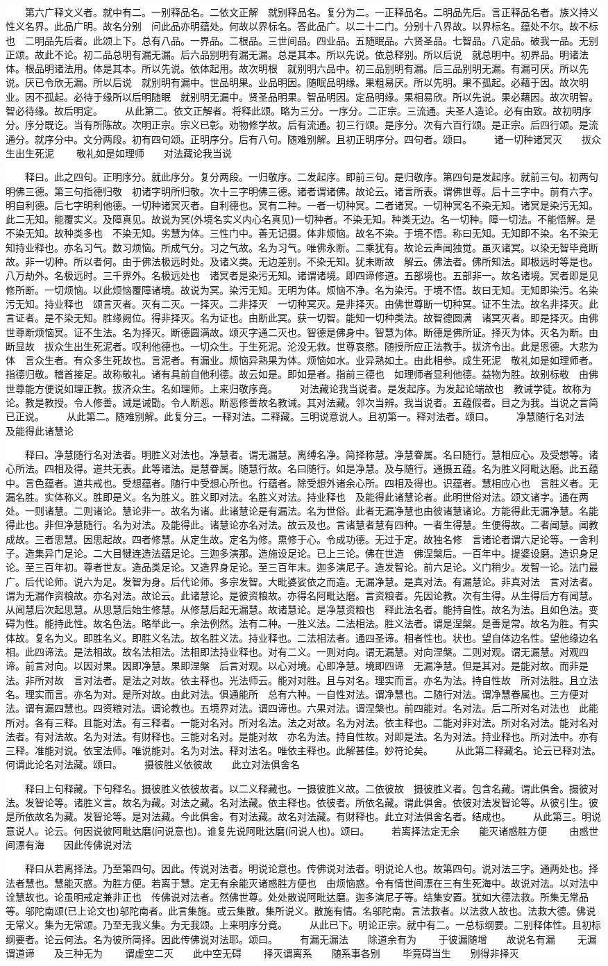 　　第六广释文义者。就中有二。一别释品名。二依文正解　就别释品名。复分为二。一正释品名。二明品先后。言正释品名者。族义持义性义名界。此品广明。故名分别　问此品亦明蕴处。何故以界标名。答此品广。以二十二门。分别十八界故。以界标名。蕴处不尔。故不标也　二明品先后者。此颂上下。总有八品。一界品。二根品。三世间品。四业品。五随眠品。六贤圣品。七智品。八定品。破我一品。无别正颂。故此不论。初二品总明有漏无漏。后六品别明有漏无漏。总是其本。所以先说。依总释别。所以后说　就总明中。初界品。明诸法体。根品明诸法用。体是其本。所以先说。依体起用。故次明根　就别明六品中。初三品别明有漏。后三品别明无漏。有漏可厌。所以先说。厌已令欣无漏。所以后说　就别明有漏中。世品明果。业品明因。随眠品明缘。果粗易厌。所以先明。果不孤起。必藉于因。故次明业。因不孤起。必待于缘所以后明随眠　就别明无漏中。贤圣品明果。智品明因。定品明缘。果相易欣。所以先说。果必藉因。故次明智。智必待缘。故后明定。
　　从此第二。依文正解者。将释此颂。略为三分。一序分。二正宗。三流通。夫圣人造论。必有由致。故初明序分。序分既讫。当有所陈故。次明正宗。宗义已彰。劝物修学故。后有流通。初三行颂。是序分。次有六百行颂。是正宗。后四行颂。是流通分。就序分中。文分两段。初有四句颂。正明序分。后有八句。随难别解。且初正明序分。四句者。颂曰。
　　诸一切种诸冥灭　　拔众生出生死泥
　　敬礼如是如理师　　对法藏论我当说

　　释曰。此之四句。正明序分。就此序分。复分两段。一归敬序。二发起序。即前三句。是归敬序。第四句是发起序。就前三句。初两句明佛三德。第三句指德归敬　初诸字明所归敬。次十三字明佛三德。诸者谓诸佛。故论云。诸言所表。谓佛世尊。后十三字中。前有六字。明自利德。后七字明利他德。一切种诸冥灭者。自利德也。冥有二种。一者一切种冥。二者诸冥。一切种冥名不染无知。诸冥是染污无知。此二无知。能覆实义。及障真见。故说为冥(外境名实义内心名真见)一切种者。不染无知。种类无边。名一切种。障一切法。不能悟解。是不染无知。故种类多也　不染无知。劣慧为体。三性门中。善无记摄。体非烦恼。故名不染。于境不悟。称曰无知。无知即不染。名不染无知持业释也。亦名习气。数习烦恼。所成气分。习之气故。名为习气。唯佛永断。二乘犹有。故论云声闻独觉。虽灭诸冥。以染无智毕竟断故。非一切种。所以者何。由于佛法极远时处。及诸义类。无边差别。不染无知。犹未断故　解云。佛法者。佛所知法。即极远时等是也。八万劫外。名极远时。三千界外。名极远处也　诸冥者是染污无知。诸谓诸境。即四谛修道。五部境也。五部非一。故名诸境。冥者即是见修所断。一切烦恼。以此烦恼覆障诸境。故说为冥。染污无知。无明为体。烦恼不净。名为染污。于境不悟。故曰无知。无知即染污。名染污无知。持业释也　颂言灭者。灭有二灭。一择灭。二非择灭　一切种冥灭。是非择灭。由佛世尊断一切种冥。证不生法。故名非择灭。此言证者。是不染无知。胜缘阙位。得非择灭。名为证也。由断此冥。获一切智。能知一切种类法。故智德圆满　诸冥灭者。即是择灭。由佛世尊断烦恼冥。证不生法。名为择灭。断德圆满故。颂灭字通二灭也。智德是佛身中。智慧为体。断德是佛所证。择灭为体。灭名为断。由断显故　拔众生出生死泥者。叹利他德也。一切众生。于生死泥。沦没无救。世尊哀愍。随授所应正法教手。拔济令出。此是恩德。大悲为体　言众生者。有众多生死故也。言泥者。有漏业。烦恼异熟果为体。烦恼如水。业异熟如土。由此相参。成生死泥　敬礼如是如理师者。指德归敬。稽首接足。故称敬礼。诸有具前自他利德。故云如是。即如是者。指前三德也　如理师者显利他德。益物为胜。故别标敬　由佛世尊能方便说如理正教。拔济众生。名如理师。上来归敬序竟。
　　对法藏论我当说者。是发起序。为发起论端故也　教诫学徒。故称为论。教是教授。令人修善。诫是诫勖。令人断恶。断恶修善故名教诫。其对法藏。邻次当辨。我当说者。五蕴假者。目之为我。当说之言简已正说。
　　从此第二。随难别解。此复分三。一释对法。二释藏。三明说意说人。且初第一。释对法者。颂曰。
　　净慧随行名对法　　及能得此诸慧论

　　释曰。净慧随行名对法者。明胜义对法也。净慧者。谓无漏慧。离缚名净。简择称慧。净慧眷属。名曰随行。慧相应心。及受想等。诸心所法。四相及得。道共无表。此等诸法。是慧眷属。随慧行故。名曰随行。如是净慧。及与随行。通摄五蕴。名为胜义阿毗达磨。此五蕴中。言色蕴者。道共戒也。受想蕴者。随行中受想心所也。行蕴者。除受想外诸余心所。四相及得也。识蕴者。慧相应心也　言胜义者。无漏名胜。实体称义。胜即是义。名为胜义。胜义即对法。名胜义对法。持业释也　及能得此诸慧论者。此明世俗对法。颂文诸字。通在两处。一则诸慧。二则诸论。慧论非一。故名为诸。此诸慧论是有漏法。名为世俗。此者无漏净慧也由彼诸慧诸论。方能得此无漏净慧。名能得此也。非但净慧随行。名为对法。及能得此。诸慧论亦名对法。故云及也。言诸慧者慧有四种。一者生得慧。生便得故。二者闻慧。闻教成故。三者思慧。因思起故。四者修慧。从定生故。定名为修。熏修于心。令成功德。无过于定。故独名修　言诸论者谓六足论等。一舍利子。造集异门足论。二大目犍连造法蕴足论。三迦多演那。造施设足论。已上三论。佛在世造　佛涅槃后。一百年中。提婆设磨。造识身足论。至三百年初。尊者世友。造品类足论。又造界身足论。至三百年末。迦多演尼子。造发智论。前六足论。义门稍少。发智一论。法门最广。后代论师。说六为足。发智为身。后代论师。多宗发智。大毗婆娑依之而造。无漏净慧。是真对法。有漏慧论。非真对法　言对法者。谓为无漏作资粮故。亦名对法。故论云。此诸慧论。是彼资粮故。亦得名阿毗达磨。言资粮者。先因论教。次有生得。从生得后方有闻慧。从闻慧后次起思慧。从思慧后始生修慧。从修慧后起无漏慧。故诸慧论。是净慧资粮也　释此法名者。能持自性。故名为法。且如色法。变碍为性。能持此性。故名色法。略举此一。余法例然。法有二种。一胜义法。二法相法。胜义法者。谓是涅槃。是善是常。故名为胜。有实体故。复名为义。即胜名义。即胜义名法。故名胜义法。持业释也。二法相法者。通四圣谛。相者性也。状也。望自体边名性。望他缘边名相。此四谛法。是法相故。故名法相法。法相即法持业释也。对有二义。一则对向。谓无漏慧。对向涅槃。二则对观。谓无漏慧。对观四谛。前言对向。以因对果。因即净慧。果即涅槃　后言对观。以心对境。心即净慧。境即四谛　无漏净慧。但是其对。是能对故。而非是法。非所对故　言对法者。是法之对故。依主释也。光法师云。能对对胜。且与对名。理实而言。亦名为法。持自性故　所对法胜。且立法名。理实而言。亦名为对。是所对故。由此对法。俱通能所　总有六种。一自性对法。谓净慧也。二随行对法。谓净慧眷属也。三方便对法。谓有漏四慧也。四资粮对法。谓论教也。五境界对法。谓四谛也。六果对法。谓涅槃也。前四能对。名对法。后二所对名对法也　此能所对。各有三释。且能对法。有三释者。一能对名对。所对名法。法之对故。名为对法。依主释也。二能对非对法。所对名对法。能对名对法者。有对法故。名为对法。有财释也。三能对名对。是能对故　亦名为法。持自性故。对即是法。名为对法。持业释也。所对法中。亦有三释。准能对说。依宝法师。唯说能对。名为对法。释对法名。唯依主释也。此解甚佳。妙符论矣。
　　从此第二释藏名。论云已释对法。何谓此论名对法藏。颂曰。
　　摄彼胜义依彼故　　此立对法俱舍名

　　释曰上句释藏。下句释名。摄彼胜义依彼故者。以二义释藏也。一摄彼胜义故。二依彼故　摄彼胜义者。包含名藏。谓此俱舍。摄彼对法。发智论等。诸胜义言。故名为藏。对法之藏。名对法藏。依主释也。依彼者。所依名藏。谓此俱舍。依彼对法发智论等。从彼引生。彼是所依故名为藏。发智论等。是对法藏。今此俱舍。有对法藏。故名对法藏。有财释也。此立对法俱舍名者。结成也。
　　从此第三。明说意说人。论云。何因说彼阿毗达磨(问说意也)。谁复先说阿毗达磨(问说人也)。颂曰。
　　若离择法定无余　　能灭诸惑胜方便
　　由惑世间漂有海　　因此传佛说对法

　　释曰从若离择法。乃至第四句。因此。传说对法者。明说论意也。传佛说对法者。明说论人也。故第四句。说对法三字。通两处也。择法者慧也。慧能灭惑。为胜方便。若离于慧。定无有余能灭诸惑胜方便也　由烦恼惑。令有情世间漂在三有生死海中。故说对法。以对法中诠慧故也。论虽明戒定兼非正也　传佛说对法者。然佛世尊。处处散说阿毗达磨。迦多演尼子等。结集安置。犹如大德法救。所集无常品等。邬陀南颂(已上论文也)邬陀南者。此言集施。或云集散。集所说义。散施有情。名邬陀南。言法救者。以法救人故也。法救大德。佛说无常义。集为无常颂。乃至无我义集。为无我颂。上来明序分竟。
　　从此已下。明论正宗。就中有二。一总标纲要。二别释体性。且初标纲要者。论云何法。名为彼所简择。因此传佛说对法耶。颂曰。
　　有漏无漏法　　除道余有为
　　于彼漏随增　　故说名有漏
　　无漏谓道谛　　及三种无为
　　谓虚空二灭　　此中空无碍
　　择灭谓离系　　随系事各别
　　毕竟碍当生　　别得非择灭
